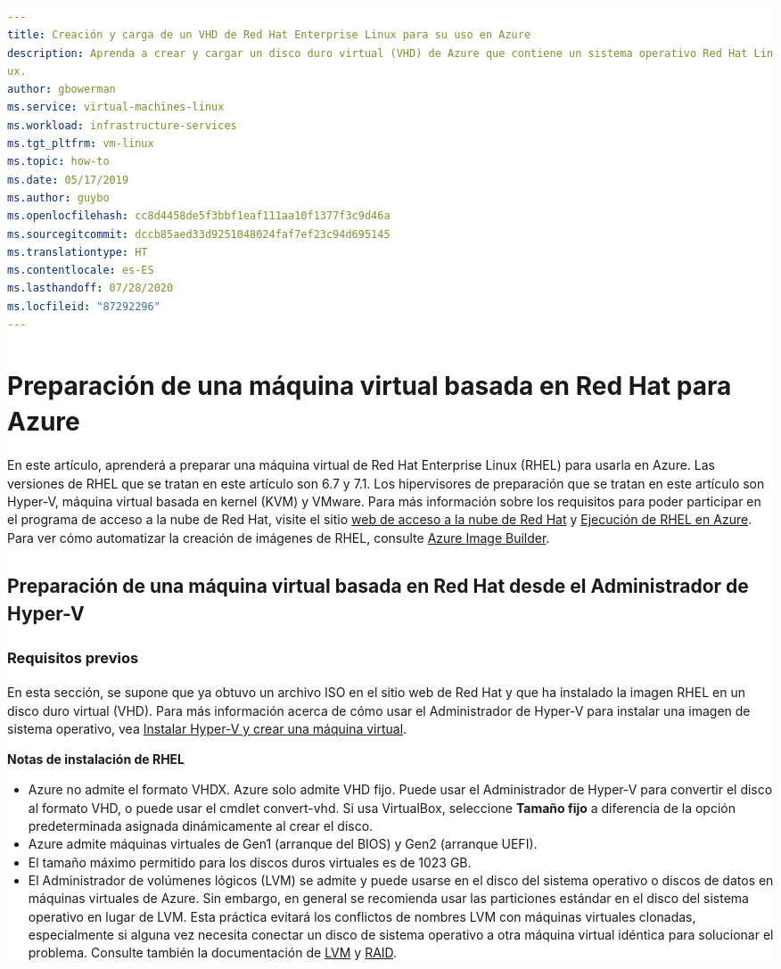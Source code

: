 ```yaml
---
title: Creación y carga de un VHD de Red Hat Enterprise Linux para su uso en Azure
description: Aprenda a crear y cargar un disco duro virtual (VHD) de Azure que contiene un sistema operativo Red Hat Linux.
author: gbowerman
ms.service: virtual-machines-linux
ms.workload: infrastructure-services
ms.tgt_pltfrm: vm-linux
ms.topic: how-to
ms.date: 05/17/2019
ms.author: guybo
ms.openlocfilehash: cc8d4458de5f3bbf1eaf111aa10f1377f3c9d46a
ms.sourcegitcommit: dccb85aed33d9251048024faf7ef23c94d695145
ms.translationtype: HT
ms.contentlocale: es-ES
ms.lasthandoff: 07/28/2020
ms.locfileid: "87292296"
---
```

# <a name="prepare-a-red-hat-based-virtual-machine-for-azure"></a>Preparación de una máquina virtual basada en Red Hat para Azure
En este artículo, aprenderá a preparar una máquina virtual de Red Hat Enterprise Linux (RHEL) para usarla en Azure. Las versiones de RHEL que se tratan en este artículo son 6.7 y 7.1. Los hipervisores de preparación que se tratan en este artículo son Hyper-V, máquina virtual basada en kernel (KVM) y VMware. Para más información sobre los requisitos para poder participar en el programa de acceso a la nube de Red Hat, visite el sitio [web de acceso a la nube de Red Hat](https://www.redhat.com/en/technologies/cloud-computing/cloud-access) y [Ejecución de RHEL en Azure](https://access.redhat.com/ecosystem/ccsp/microsoft-azure). Para ver cómo automatizar la creación de imágenes de RHEL, consulte [Azure Image Builder](./image-builder-overview.md).

## <a name="prepare-a-red-hat-based-virtual-machine-from-hyper-v-manager"></a>Preparación de una máquina virtual basada en Red Hat desde el Administrador de Hyper-V

### <a name="prerequisites"></a>Requisitos previos
En esta sección, se supone que ya obtuvo un archivo ISO en el sitio web de Red Hat y que ha instalado la imagen RHEL en un disco duro virtual (VHD). Para más información acerca de cómo usar el Administrador de Hyper-V para instalar una imagen de sistema operativo, vea [Instalar Hyper-V y crear una máquina virtual](/previous-versions/windows/it-pro/windows-server-2012-R2-and-2012/hh846766(v=ws.11)).

**Notas de instalación de RHEL**

* Azure no admite el formato VHDX. Azure solo admite VHD fijo. Puede usar el Administrador de Hyper-V para convertir el disco al formato VHD, o puede usar el cmdlet convert-vhd. Si usa VirtualBox, seleccione **Tamaño fijo** a diferencia de la opción predeterminada asignada dinámicamente al crear el disco.
* Azure admite máquinas virtuales de Gen1 (arranque del BIOS) y Gen2 (arranque UEFI).
* El tamaño máximo permitido para los discos duros virtuales es de 1023 GB.
* El Administrador de volúmenes lógicos (LVM) se admite y puede usarse en el disco del sistema operativo o discos de datos en máquinas virtuales de Azure. Sin embargo, en general se recomienda usar las particiones estándar en el disco del sistema operativo en lugar de LVM. Esta práctica evitará los conflictos de nombres LVM con máquinas virtuales clonadas, especialmente si alguna vez necesita conectar un disco de sistema operativo a otra máquina virtual idéntica para solucionar el problema. Consulte también la documentación de [LVM](configure-lvm.md?toc=%2fazure%2fvirtual-machines%2flinux%2ftoc.json) y [RAID](configure-raid.md?toc=%2fazure%2fvirtual-machines%2flinux%2ftoc.json).